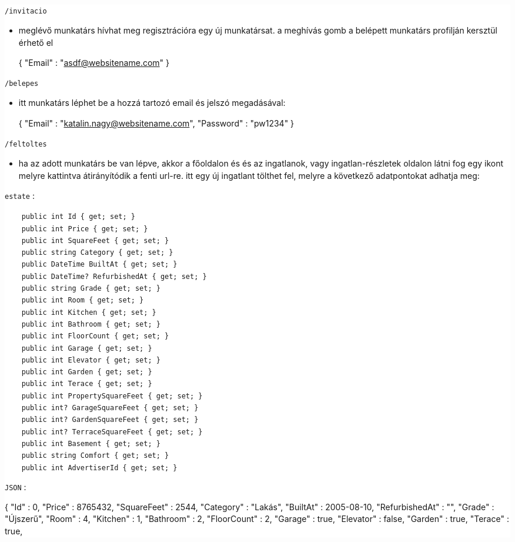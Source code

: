 `/invitacio`

- meglévő munkatárs hívhat meg regisztrációra egy új munkatársat. 
  a meghívás gomb a belépett munkatárs profilján kersztül érhető el

    {
        "Email" : "asdf@websitename.com"
    }

`/belepes`

- itt munkatárs léphet be a hozzá tartozó email és jelszó megadásával:

    {
        "Email" : "katalin.nagy@websitename.com",
        "Password" : "pw1234"
    }


`/feltoltes`

- ha az adott munkatárs be van lépve, akkor a főoldalon és és az ingatlanok, vagy ingatlan-részletek oldalon
  látni fog egy ikont melyre kattintva átirányítódik a fenti url-re.
  itt egy új ingatlant tölthet fel, melyre a következő adatpontokat adhatja meg:

`estate` : 

        public int Id { get; set; }
        public int Price { get; set; }
        public int SquareFeet { get; set; }
        public string Category { get; set; }
        public DateTime BuiltAt { get; set; }
        public DateTime? RefurbishedAt { get; set; }
        public string Grade { get; set; }
        public int Room { get; set; }
        public int Kitchen { get; set; }
        public int Bathroom { get; set; }
        public int FloorCount { get; set; }
        public int Garage { get; set; }
        public int Elevator { get; set; }
        public int Garden { get; set; }
        public int Terace { get; set; }
        public int PropertySquareFeet { get; set; }
        public int? GarageSquareFeet { get; set; }
        public int? GardenSquareFeet { get; set; }
        public int? TerraceSquareFeet { get; set; }
        public int Basement { get; set; }
        public string Comfort { get; set; }
        public int AdvertiserId { get; set; }

`JSON` :

{
    "Id" : 0,
    "Price" : 8765432,
    "SquareFeet" : 2544,
    "Category" : "Lakás",
    "BuiltAt" : 2005-08-10,
    "RefurbishedAt" : "",
    "Grade" : "Újszerű",
    "Room" : 4,
    "Kitchen" : 1,
    "Bathroom" : 2,
    "FloorCount" : 2,
    "Garage" : true,
    "Elevator" : false,
    "Garden" : true,
    "Terace" : true,